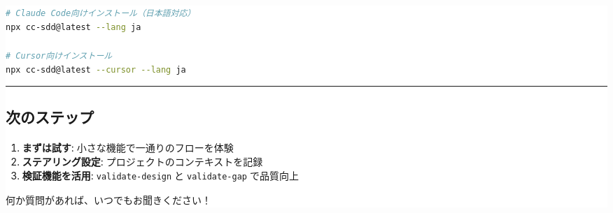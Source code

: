 ```bash
# Claude Code向けインストール（日本語対応）
npx cc-sdd@latest --lang ja

# Cursor向けインストール
npx cc-sdd@latest --cursor --lang ja
```

---

## 次のステップ

1. **まずは試す**: 小さな機能で一通りのフローを体験
2. **ステアリング設定**: プロジェクトのコンテキストを記録
3. **検証機能を活用**: `validate-design` と `validate-gap` で品質向上

何か質問があれば、いつでもお聞きください！
